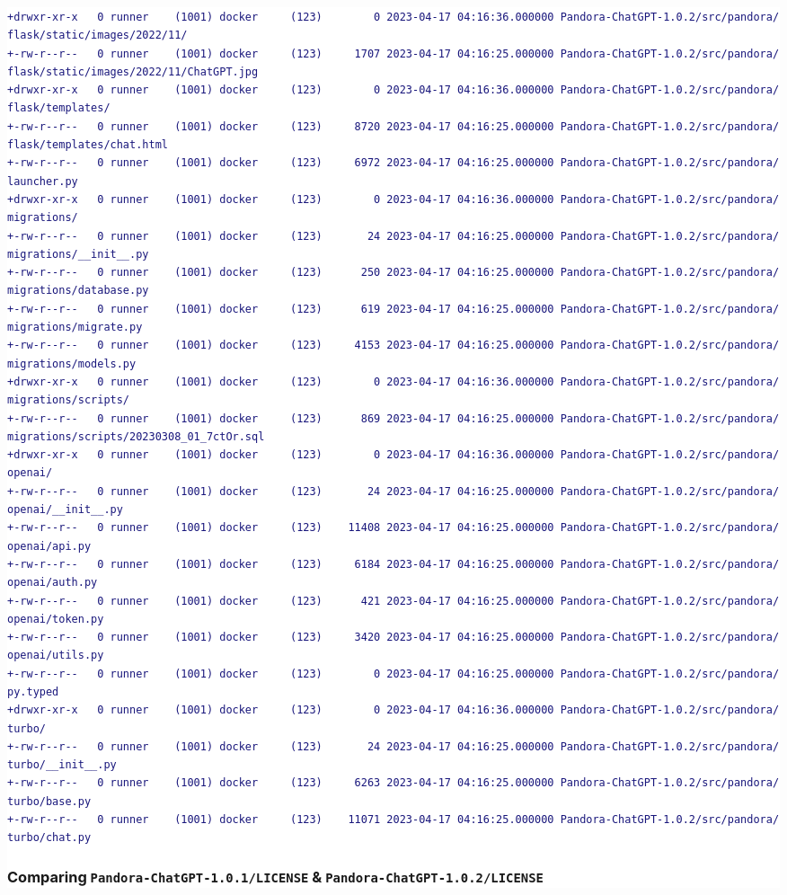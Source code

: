 ```diff
+drwxr-xr-x   0 runner    (1001) docker     (123)        0 2023-04-17 04:16:36.000000 Pandora-ChatGPT-1.0.2/src/pandora/flask/static/images/2022/11/
+-rw-r--r--   0 runner    (1001) docker     (123)     1707 2023-04-17 04:16:25.000000 Pandora-ChatGPT-1.0.2/src/pandora/flask/static/images/2022/11/ChatGPT.jpg
+drwxr-xr-x   0 runner    (1001) docker     (123)        0 2023-04-17 04:16:36.000000 Pandora-ChatGPT-1.0.2/src/pandora/flask/templates/
+-rw-r--r--   0 runner    (1001) docker     (123)     8720 2023-04-17 04:16:25.000000 Pandora-ChatGPT-1.0.2/src/pandora/flask/templates/chat.html
+-rw-r--r--   0 runner    (1001) docker     (123)     6972 2023-04-17 04:16:25.000000 Pandora-ChatGPT-1.0.2/src/pandora/launcher.py
+drwxr-xr-x   0 runner    (1001) docker     (123)        0 2023-04-17 04:16:36.000000 Pandora-ChatGPT-1.0.2/src/pandora/migrations/
+-rw-r--r--   0 runner    (1001) docker     (123)       24 2023-04-17 04:16:25.000000 Pandora-ChatGPT-1.0.2/src/pandora/migrations/__init__.py
+-rw-r--r--   0 runner    (1001) docker     (123)      250 2023-04-17 04:16:25.000000 Pandora-ChatGPT-1.0.2/src/pandora/migrations/database.py
+-rw-r--r--   0 runner    (1001) docker     (123)      619 2023-04-17 04:16:25.000000 Pandora-ChatGPT-1.0.2/src/pandora/migrations/migrate.py
+-rw-r--r--   0 runner    (1001) docker     (123)     4153 2023-04-17 04:16:25.000000 Pandora-ChatGPT-1.0.2/src/pandora/migrations/models.py
+drwxr-xr-x   0 runner    (1001) docker     (123)        0 2023-04-17 04:16:36.000000 Pandora-ChatGPT-1.0.2/src/pandora/migrations/scripts/
+-rw-r--r--   0 runner    (1001) docker     (123)      869 2023-04-17 04:16:25.000000 Pandora-ChatGPT-1.0.2/src/pandora/migrations/scripts/20230308_01_7ctOr.sql
+drwxr-xr-x   0 runner    (1001) docker     (123)        0 2023-04-17 04:16:36.000000 Pandora-ChatGPT-1.0.2/src/pandora/openai/
+-rw-r--r--   0 runner    (1001) docker     (123)       24 2023-04-17 04:16:25.000000 Pandora-ChatGPT-1.0.2/src/pandora/openai/__init__.py
+-rw-r--r--   0 runner    (1001) docker     (123)    11408 2023-04-17 04:16:25.000000 Pandora-ChatGPT-1.0.2/src/pandora/openai/api.py
+-rw-r--r--   0 runner    (1001) docker     (123)     6184 2023-04-17 04:16:25.000000 Pandora-ChatGPT-1.0.2/src/pandora/openai/auth.py
+-rw-r--r--   0 runner    (1001) docker     (123)      421 2023-04-17 04:16:25.000000 Pandora-ChatGPT-1.0.2/src/pandora/openai/token.py
+-rw-r--r--   0 runner    (1001) docker     (123)     3420 2023-04-17 04:16:25.000000 Pandora-ChatGPT-1.0.2/src/pandora/openai/utils.py
+-rw-r--r--   0 runner    (1001) docker     (123)        0 2023-04-17 04:16:25.000000 Pandora-ChatGPT-1.0.2/src/pandora/py.typed
+drwxr-xr-x   0 runner    (1001) docker     (123)        0 2023-04-17 04:16:36.000000 Pandora-ChatGPT-1.0.2/src/pandora/turbo/
+-rw-r--r--   0 runner    (1001) docker     (123)       24 2023-04-17 04:16:25.000000 Pandora-ChatGPT-1.0.2/src/pandora/turbo/__init__.py
+-rw-r--r--   0 runner    (1001) docker     (123)     6263 2023-04-17 04:16:25.000000 Pandora-ChatGPT-1.0.2/src/pandora/turbo/base.py
+-rw-r--r--   0 runner    (1001) docker     (123)    11071 2023-04-17 04:16:25.000000 Pandora-ChatGPT-1.0.2/src/pandora/turbo/chat.py
```

### Comparing `Pandora-ChatGPT-1.0.1/LICENSE` & `Pandora-ChatGPT-1.0.2/LICENSE`
